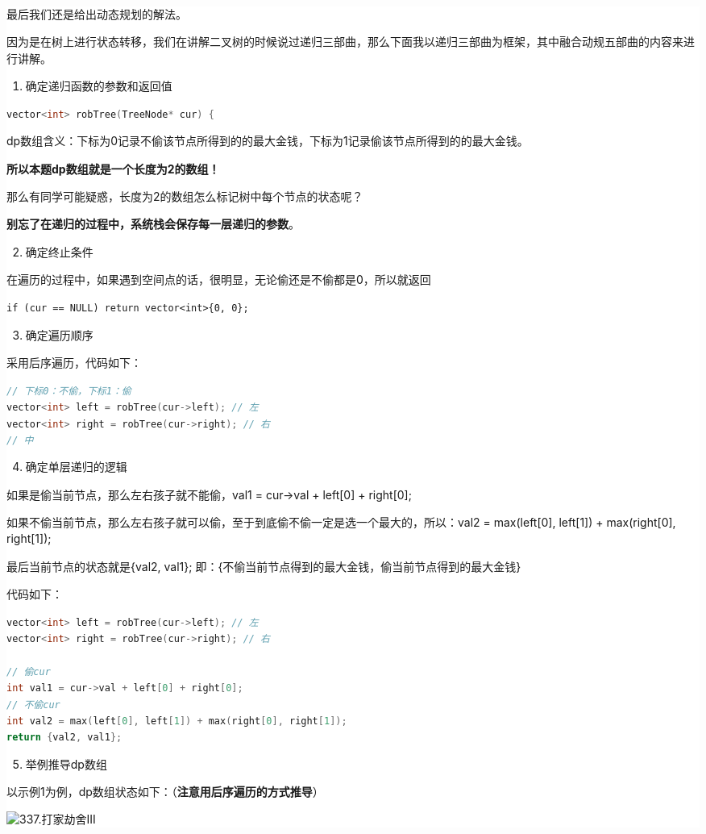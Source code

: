 最后我们还是给出动态规划的解法。

因为是在树上进行状态转移，我们在讲解二叉树的时候说过递归三部曲，那么下面我以递归三部曲为框架，其中融合动规五部曲的内容来进行讲解。

1. 确定递归函数的参数和返回值

```CPP
vector<int> robTree(TreeNode* cur) {
```

dp数组含义：下标为0记录不偷该节点所得到的的最大金钱，下标为1记录偷该节点所得到的的最大金钱。

**所以本题dp数组就是一个长度为2的数组！**

那么有同学可能疑惑，长度为2的数组怎么标记树中每个节点的状态呢？

**别忘了在递归的过程中，系统栈会保存每一层递归的参数**。

2. 确定终止条件

在遍历的过程中，如果遇到空间点的话，很明显，无论偷还是不偷都是0，所以就返回
```
if (cur == NULL) return vector<int>{0, 0};
```
3. 确定遍历顺序

采用后序遍历，代码如下：

```CPP
// 下标0：不偷，下标1：偷
vector<int> left = robTree(cur->left); // 左
vector<int> right = robTree(cur->right); // 右
// 中

```

4. 确定单层递归的逻辑

如果是偷当前节点，那么左右孩子就不能偷，val1 = cur->val + left[0] + right[0];

如果不偷当前节点，那么左右孩子就可以偷，至于到底偷不偷一定是选一个最大的，所以：val2 = max(left[0], left[1]) + max(right[0], right[1]);

最后当前节点的状态就是{val2, val1}; 即：{不偷当前节点得到的最大金钱，偷当前节点得到的最大金钱}

代码如下：

```CPP
vector<int> left = robTree(cur->left); // 左
vector<int> right = robTree(cur->right); // 右

// 偷cur
int val1 = cur->val + left[0] + right[0];
// 不偷cur
int val2 = max(left[0], left[1]) + max(right[0], right[1]);
return {val2, val1};
```

5. 举例推导dp数组

以示例1为例，dp数组状态如下：（**注意用后序遍历的方式推导**）

![337.打家劫舍III](https://img-blog.csdnimg.cn/20210129181331613.jpg)
